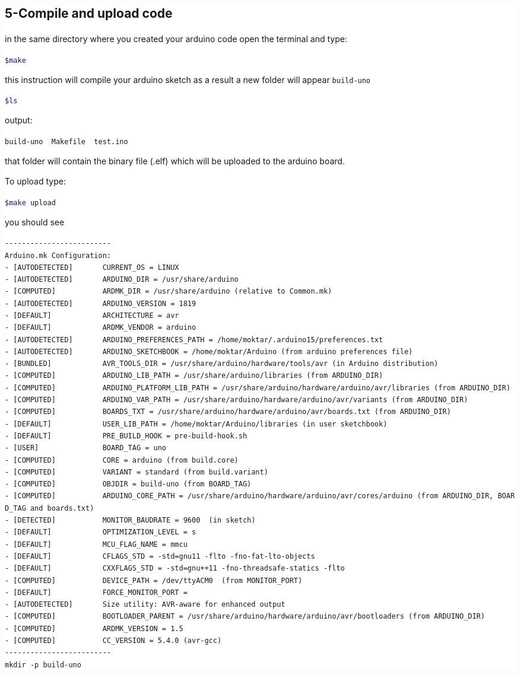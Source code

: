 ## 5-Compile and upload code 

in the same directory where you created your arduino code 
open the terminal and type: 
```bash
$make  
  ```
this instruction will compile your arduino sketch
as a result a new folder will appear ```build-uno```
```bash
$ls  
  ```
  output:
```
build-uno  Makefile  test.ino
```
that folder will contain the binary file (.elf) which will be uploaded to the arduino board.

To upload type: 

```bash 
$make upload
```
you should see  
```
-------------------------
Arduino.mk Configuration:
- [AUTODETECTED]       CURRENT_OS = LINUX 
- [AUTODETECTED]       ARDUINO_DIR = /usr/share/arduino 
- [COMPUTED]           ARDMK_DIR = /usr/share/arduino (relative to Common.mk)
- [AUTODETECTED]       ARDUINO_VERSION = 1819 
- [DEFAULT]            ARCHITECTURE = avr 
- [DEFAULT]            ARDMK_VENDOR = arduino 
- [AUTODETECTED]       ARDUINO_PREFERENCES_PATH = /home/moktar/.arduino15/preferences.txt 
- [AUTODETECTED]       ARDUINO_SKETCHBOOK = /home/moktar/Arduino (from arduino preferences file)
- [BUNDLED]            AVR_TOOLS_DIR = /usr/share/arduino/hardware/tools/avr (in Arduino distribution)
- [COMPUTED]           ARDUINO_LIB_PATH = /usr/share/arduino/libraries (from ARDUINO_DIR)
- [COMPUTED]           ARDUINO_PLATFORM_LIB_PATH = /usr/share/arduino/hardware/arduino/avr/libraries (from ARDUINO_DIR)
- [COMPUTED]           ARDUINO_VAR_PATH = /usr/share/arduino/hardware/arduino/avr/variants (from ARDUINO_DIR)
- [COMPUTED]           BOARDS_TXT = /usr/share/arduino/hardware/arduino/avr/boards.txt (from ARDUINO_DIR)
- [DEFAULT]            USER_LIB_PATH = /home/moktar/Arduino/libraries (in user sketchbook)
- [DEFAULT]            PRE_BUILD_HOOK = pre-build-hook.sh 
- [USER]               BOARD_TAG = uno 
- [COMPUTED]           CORE = arduino (from build.core)
- [COMPUTED]           VARIANT = standard (from build.variant)
- [COMPUTED]           OBJDIR = build-uno (from BOARD_TAG)
- [COMPUTED]           ARDUINO_CORE_PATH = /usr/share/arduino/hardware/arduino/avr/cores/arduino (from ARDUINO_DIR, BOARD_TAG and boards.txt)
- [DETECTED]           MONITOR_BAUDRATE = 9600  (in sketch)
- [DEFAULT]            OPTIMIZATION_LEVEL = s 
- [DEFAULT]            MCU_FLAG_NAME = mmcu 
- [DEFAULT]            CFLAGS_STD = -std=gnu11 -flto -fno-fat-lto-objects 
- [DEFAULT]            CXXFLAGS_STD = -std=gnu++11 -fno-threadsafe-statics -flto 
- [COMPUTED]           DEVICE_PATH = /dev/ttyACM0  (from MONITOR_PORT)
- [DEFAULT]            FORCE_MONITOR_PORT =  
- [AUTODETECTED]       Size utility: AVR-aware for enhanced output
- [COMPUTED]           BOOTLOADER_PARENT = /usr/share/arduino/hardware/arduino/avr/bootloaders (from ARDUINO_DIR)
- [COMPUTED]           ARDMK_VERSION = 1.5 
- [COMPUTED]           CC_VERSION = 5.4.0 (avr-gcc)
-------------------------
mkdir -p build-uno
```